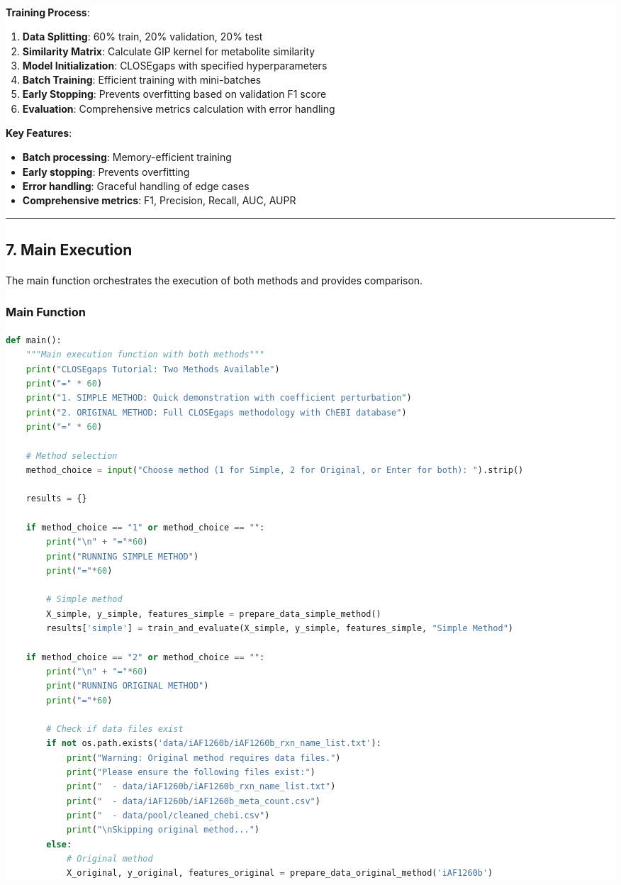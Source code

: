 **Training Process**:

1. **Data Splitting**: 60% train, 20% validation, 20% test
2. **Similarity Matrix**: Calculate GIP kernel for metabolite similarity
3. **Model Initialization**: CLOSEgaps with specified hyperparameters
4. **Batch Training**: Efficient training with mini-batches
5. **Early Stopping**: Prevents overfitting based on validation F1 score
6. **Evaluation**: Comprehensive metrics calculation with error handling

**Key Features**:
- **Batch processing**: Memory-efficient training
- **Early stopping**: Prevents overfitting
- **Error handling**: Graceful handling of edge cases
- **Comprehensive metrics**: F1, Precision, Recall, AUC, AUPR

---

## 7. Main Execution

The main function orchestrates the execution of both methods and provides comparison.

### Main Function

```python
def main():
    """Main execution function with both methods"""
    print("CLOSEgaps Tutorial: Two Methods Available")
    print("=" * 60)
    print("1. SIMPLE METHOD: Quick demonstration with coefficient perturbation")
    print("2. ORIGINAL METHOD: Full CLOSEgaps methodology with ChEBI database")
    print("=" * 60)
    
    # Method selection
    method_choice = input("Choose method (1 for Simple, 2 for Original, or Enter for both): ").strip()
    
    results = {}
    
    if method_choice == "1" or method_choice == "":
        print("\n" + "="*60)
        print("RUNNING SIMPLE METHOD")
        print("="*60)
        
        # Simple method
        X_simple, y_simple, features_simple = prepare_data_simple_method()
        results['simple'] = train_and_evaluate(X_simple, y_simple, features_simple, "Simple Method")
    
    if method_choice == "2" or method_choice == "":
        print("\n" + "="*60)
        print("RUNNING ORIGINAL METHOD")
        print("="*60)
        
        # Check if data files exist
        if not os.path.exists('data/iAF1260b/iAF1260b_rxn_name_list.txt'):
            print("Warning: Original method requires data files.")
            print("Please ensure the following files exist:")
            print("  - data/iAF1260b/iAF1260b_rxn_name_list.txt")
            print("  - data/iAF1260b/iAF1260b_meta_count.csv")
            print("  - data/pool/cleaned_chebi.csv")
            print("\nSkipping original method...")
        else:
            # Original method
            X_original, y_original, features_original = prepare_data_original_method('iAF1260b')
```